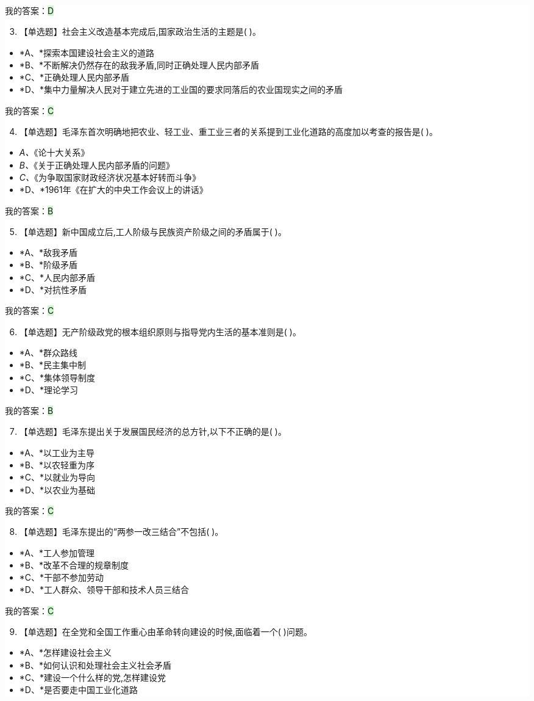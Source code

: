 我的答案：<span style="background:#cff6cf; ">D</span>

3. 【单选题】社会主义改造基本完成后,国家政治生活的主题是( )。

- *A、*探索本国建设社会主义的道路
- *B、*不断解决仍然存在的敌我矛盾,同时正确处理人民内部矛盾
- *C、*正确处理人民内部矛盾
- *D、*集中力量解决人民对于建立先进的工业国的要求同落后的农业国现实之间的矛盾

我的答案：<span style="background:#cff6cf; ">C</span>

4. 【单选题】毛泽东首次明确地把农业、轻工业、重工业三者的关系提到工业化道路的高度加以考查的报告是( )。

- *A、*《论十大关系》
- *B、*《关于正确处理人民内部矛盾的问题》
- *C、*《为争取国家财政经济状况基本好转而斗争》
- *D、*1961年《在扩大的中央工作会议上的讲话》

我的答案：<span style="background:#cff6cf; ">B</span>

5. 【单选题】新中国成立后,工人阶级与民族资产阶级之间的矛盾属于( )。

- *A、*敌我矛盾
- *B、*阶级矛盾
- *C、*人民内部矛盾
- *D、*对抗性矛盾

我的答案：<span style="background:#cff6cf; ">C</span>

6. 【单选题】无产阶级政党的根本组织原则与指导党内生活的基本准则是( )。

- *A、*群众路线
- *B、*民主集中制
- *C、*集体领导制度
- *D、*理论学习

我的答案：<span style="background:#cff6cf; ">B</span>

7. 【单选题】毛泽东提出关于发展国民经济的总方针,以下不正确的是( )。

- *A、*以工业为主导
- *B、*以农轻重为序
- *C、*以就业为导向
- *D、*以农业为基础

我的答案：<span style="background:#cff6cf; ">C</span>

8. 【单选题】毛泽东提出的“两参一改三结合”不包括( )。

- *A、*工人参加管理
- *B、*改革不合理的规章制度
- *C、*干部不参加劳动
- *D、*工人群众、领导干部和技术人员三结合

我的答案：<span style="background:#cff6cf; ">C</span>

9. 【单选题】在全党和全国工作重心由革命转向建设的时候,面临着一个( )问题。

- *A、*怎样建设社会主义
- *B、*如何认识和处理社会主义社会矛盾
- *C、*建设一个什么样的党,怎样建设党
- *D、*是否要走中国工业化道路
